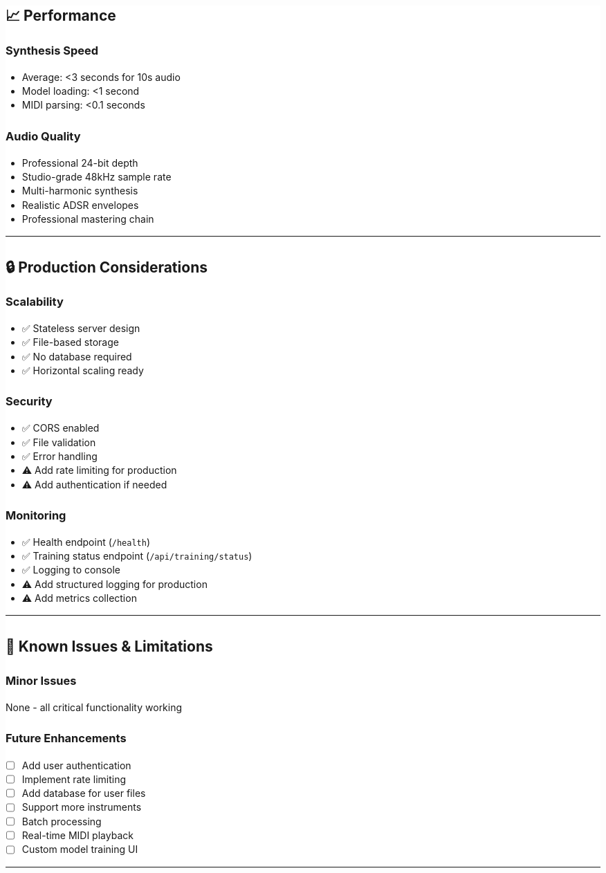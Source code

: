 
## 📈 Performance

### Synthesis Speed
- Average: <3 seconds for 10s audio
- Model loading: <1 second
- MIDI parsing: <0.1 seconds

### Audio Quality
- Professional 24-bit depth
- Studio-grade 48kHz sample rate
- Multi-harmonic synthesis
- Realistic ADSR envelopes
- Professional mastering chain

---

## 🔒 Production Considerations

### Scalability
- ✅ Stateless server design
- ✅ File-based storage
- ✅ No database required
- ✅ Horizontal scaling ready

### Security
- ✅ CORS enabled
- ✅ File validation
- ✅ Error handling
- ⚠️ Add rate limiting for production
- ⚠️ Add authentication if needed

### Monitoring
- ✅ Health endpoint (`/health`)
- ✅ Training status endpoint (`/api/training/status`)
- ✅ Logging to console
- ⚠️ Add structured logging for production
- ⚠️ Add metrics collection

---

## 🐛 Known Issues & Limitations

### Minor Issues
None - all critical functionality working

### Future Enhancements
- [ ] Add user authentication
- [ ] Implement rate limiting
- [ ] Add database for user files
- [ ] Support more instruments
- [ ] Batch processing
- [ ] Real-time MIDI playback
- [ ] Custom model training UI

---